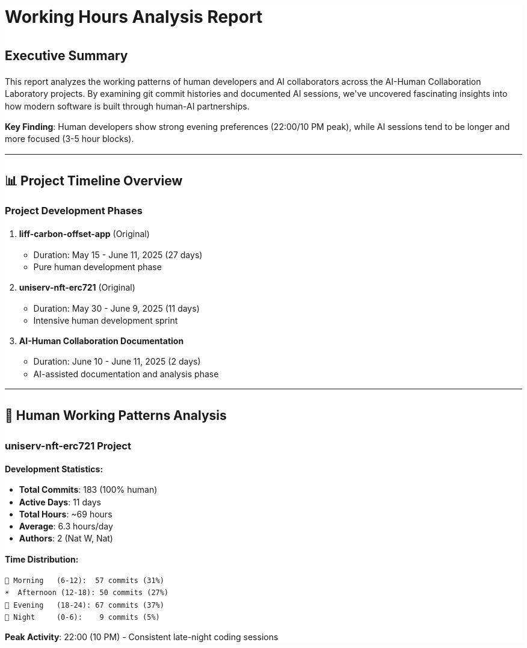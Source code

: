 # Working Hours Analysis Report

## Executive Summary

This report analyzes the working patterns of human developers and AI collaborators across the AI-Human Collaboration Laboratory projects. By examining git commit histories and documented AI sessions, we've uncovered fascinating insights into how modern software is built through human-AI partnerships.

**Key Finding**: Human developers show strong evening preferences (22:00/10 PM peak), while AI sessions tend to be longer and more focused (3-5 hour blocks).

---

## 📊 Project Timeline Overview

### Project Development Phases

1. **liff-carbon-offset-app** (Original)
   - Duration: May 15 - June 11, 2025 (27 days)
   - Pure human development phase

2. **uniserv-nft-erc721** (Original)
   - Duration: May 30 - June 9, 2025 (11 days)
   - Intensive human development sprint

3. **AI-Human Collaboration Documentation**
   - Duration: June 10 - June 11, 2025 (2 days)
   - AI-assisted documentation and analysis phase

---

## 👤 Human Working Patterns Analysis

### uniserv-nft-erc721 Project

**Development Statistics:**
- **Total Commits**: 183 (100% human)
- **Active Days**: 11 days
- **Total Hours**: ~69 hours
- **Average**: 6.3 hours/day
- **Authors**: 2 (Nat W, Nat)

**Time Distribution:**
```
🌅 Morning   (6-12):  57 commits (31%)
☀️  Afternoon (12-18): 50 commits (27%)
🌆 Evening   (18-24): 67 commits (37%)
🌙 Night     (0-6):    9 commits (5%)
```

**Peak Activity**: 22:00 (10 PM) - Consistent late-night coding sessions
